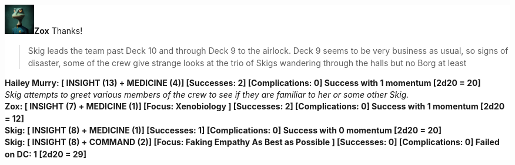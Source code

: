 <img src="../images/auto/Zox.png" alt="Zox" width="50" height="50">**Zox** Thanks!<br />
>Skig leads the team past Deck 10 and through Deck 9 to the airlock. Deck 9 seems to be very business as usual, so signs of disaster, some of the crew give strange looks at the trio of Skigs wandering through the halls but no Borg at least<br />

**Hailey Murry: [ INSIGHT  (13) +  MEDICINE  (4)]
[Successes: 2] [Complications: 0]
Success with 1 momentum [2d20 = 20]**<br />
*Skig attempts to greet various members of the crew to see if they are familiar to her or some other Skig.*<br />
**Zox: [ INSIGHT  (7) +  MEDICINE  (1)]
[Focus: Xenobiology ]
[Successes: 2] [Complications: 0]
Success with 1 momentum [2d20 = 12]**<br />
**Skig: [ INSIGHT  (8) +  MEDICINE  (1)]
[Successes: 1] [Complications: 0]
Success with 0 momentum [2d20 = 20]**<br />
**Skig: [ INSIGHT  (8) +  COMMAND  (2)]
[Focus: Faking Empathy As Best as Possible ]
[Successes: 0] [Complications: 0]
Failed on DC: 1 [2d20 = 29]**<br />
